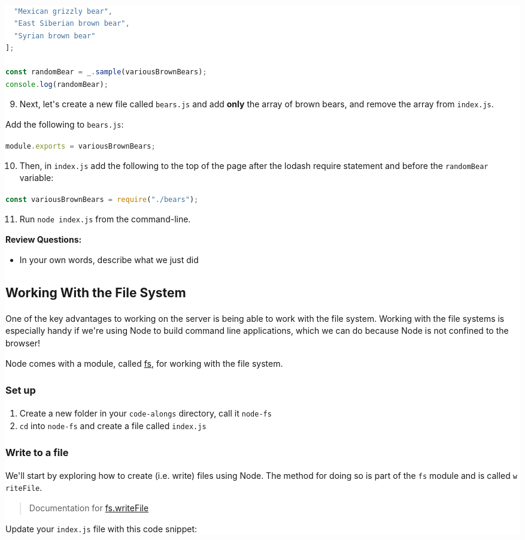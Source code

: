 ```js
  "Mexican grizzly bear",
  "East Siberian brown bear",
  "Syrian brown bear"
];

const randomBear = _.sample(variousBrownBears);
console.log(randomBear);
```

9. Next, let's create a new file called `bears.js` and add **only** the array of brown bears, and remove the array from `index.js`.

Add the following to `bears.js`:

```js
module.exports = variousBrownBears;
```

10. Then, in `index.js` add the following to the top of the page after the lodash require statement and before the `randomBear` variable:

```js
const variousBrownBears = require("./bears");
```

11. Run `node index.js` from the command-line.

**Review Questions:**

- In your own words, describe what we just did

## Working With the File System

One of the key advantages to working on the server is being able to work with
the file system. Working with the file systems is especially handy if we're
using Node to build command line applications, which we can do because Node is
not confined to the browser!

Node comes with a module, called
[fs](https://nodejs.org/dist/latest-v10.x/docs/api/fs.html), for working with
the file system.

### Set up

1. Create a new folder in your `code-alongs` directory, call it `node-fs`
1. `cd` into `node-fs` and create a file called `index.js`

### Write to a file

We'll start by exploring how to create (i.e. write) files using Node. The method
for doing so is part of the `fs` module and is called `writeFile`.

> Documentation for
> [fs.writeFile](https://nodejs.org/api/fs.html#fs_fs_writefile_file_data_options_callback)

Update your `index.js` file with this code snippet:
